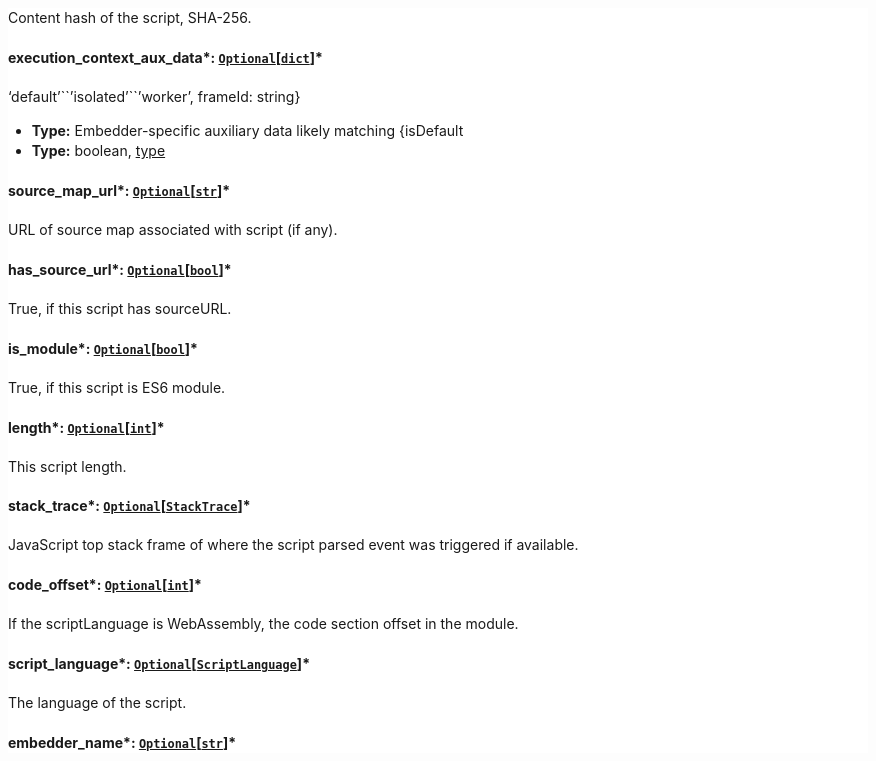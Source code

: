 Content hash of the script, SHA-256.

#### execution_context_aux_data*: [`Optional`](https://docs.python.org/3/library/typing.html#typing.Optional)[[`dict`](https://docs.python.org/3/library/stdtypes.html#dict)]*

‘default’\`\`’isolated’\`\`’worker’, frameId: string}

* **Type:**
  Embedder-specific auxiliary data likely matching {isDefault
* **Type:**
  boolean, [type](https://docs.python.org/3/library/functions.html#type)

#### source_map_url*: [`Optional`](https://docs.python.org/3/library/typing.html#typing.Optional)[[`str`](https://docs.python.org/3/library/stdtypes.html#str)]*

URL of source map associated with script (if any).

#### has_source_url*: [`Optional`](https://docs.python.org/3/library/typing.html#typing.Optional)[[`bool`](https://docs.python.org/3/library/functions.html#bool)]*

True, if this script has sourceURL.

#### is_module*: [`Optional`](https://docs.python.org/3/library/typing.html#typing.Optional)[[`bool`](https://docs.python.org/3/library/functions.html#bool)]*

True, if this script is ES6 module.

#### length*: [`Optional`](https://docs.python.org/3/library/typing.html#typing.Optional)[[`int`](https://docs.python.org/3/library/functions.html#int)]*

This script length.

#### stack_trace*: [`Optional`](https://docs.python.org/3/library/typing.html#typing.Optional)[[`StackTrace`](runtime.md#nodriver.cdp.runtime.StackTrace)]*

JavaScript top stack frame of where the script parsed event was triggered if available.

#### code_offset*: [`Optional`](https://docs.python.org/3/library/typing.html#typing.Optional)[[`int`](https://docs.python.org/3/library/functions.html#int)]*

If the scriptLanguage is WebAssembly, the code section offset in the module.

#### script_language*: [`Optional`](https://docs.python.org/3/library/typing.html#typing.Optional)[[`ScriptLanguage`](#nodriver.cdp.debugger.ScriptLanguage)]*

The language of the script.

#### embedder_name*: [`Optional`](https://docs.python.org/3/library/typing.html#typing.Optional)[[`str`](https://docs.python.org/3/library/stdtypes.html#str)]*
